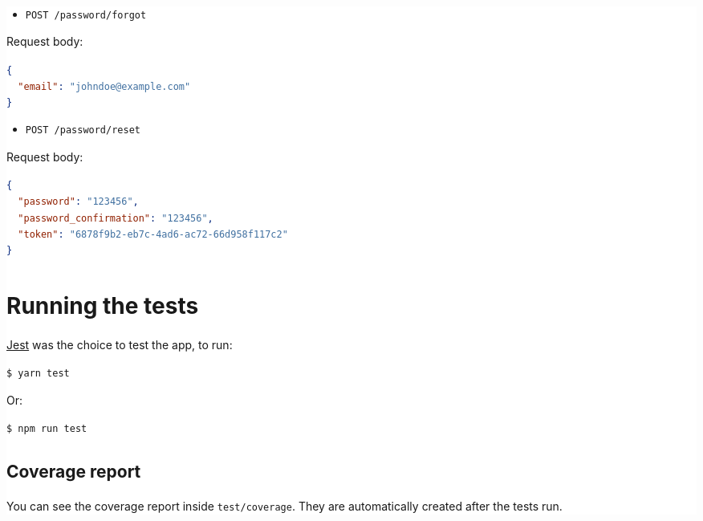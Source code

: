 * `POST /password/forgot`

Request body:
```json
{
  "email": "johndoe@example.com"
}
```

* `POST /password/reset`

Request body:
```json
{
  "password": "123456",
  "password_confirmation": "123456",
  "token": "6878f9b2-eb7c-4ad6-ac72-66d958f117c2"
}
```

# Running the tests
[Jest](https://jestjs.io/) was the choice to test the app, to run:
```
$ yarn test
```
Or:
```
$ npm run test
```

## Coverage report
You can see the coverage report inside `test/coverage`. They are automatically created after the tests run.
